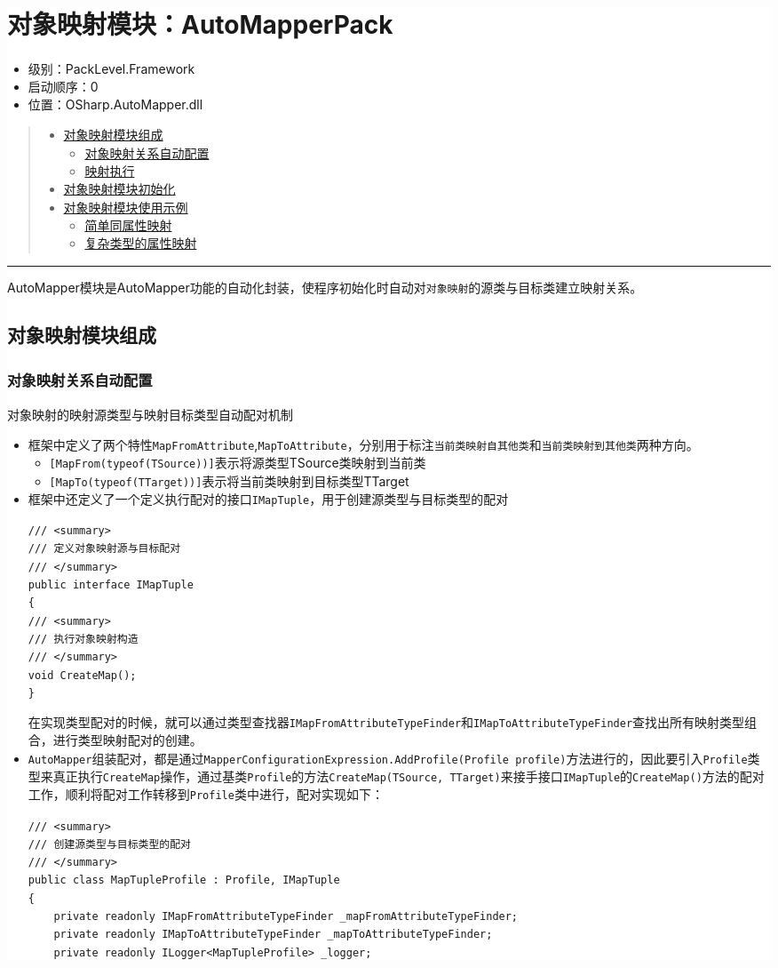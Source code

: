 # 对象映射模块：AutoMapperPack

* 级别：PackLevel.Framework
* 启动顺序：0
* 位置：OSharp.AutoMapper.dll

> - [对象映射模块组成](#对象映射模块组成)
>     - [对象映射关系自动配置](#对象映射关系自动配置)
>     - [映射执行](#映射执行)
> - [对象映射模块初始化](#对象映射模块初始化)
> - [对象映射模块使用示例](#对象映射模块使用示例)
>     - [简单同属性映射](#简单同属性映射)
>     - [复杂类型的属性映射](#复杂类型的属性映射)
  
---

AutoMapper模块是AutoMapper功能的自动化封装，使程序初始化时自动对`对象映射`的源类与目标类建立映射关系。

## 对象映射模块组成

### 对象映射关系自动配置
对象映射的映射源类型与映射目标类型自动配对机制
* 框架中定义了两个特性`MapFromAttribute`,`MapToAttribute`，分别用于标注`当前类映射自其他类`和`当前类映射到其他类`两种方向。
    * `[MapFrom(typeof(TSource))]`表示将源类型TSource类映射到当前类
    * `[MapTo(typeof(TTarget))]`表示将当前类映射到目标类型TTarget
* 框架中还定义了一个定义执行配对的接口`IMapTuple`，用于创建源类型与目标类型的配对
    ```
    /// <summary>
    /// 定义对象映射源与目标配对
    /// </summary>
    public interface IMapTuple
    {
    /// <summary>
    /// 执行对象映射构造
    /// </summary>
    void CreateMap();
    }
    ```
    在实现类型配对的时候，就可以通过类型查找器`IMapFromAttributeTypeFinder`和`IMapToAttributeTypeFinder`查找出所有映射类型组合，进行类型映射配对的创建。
* `AutoMapper`组装配对，都是通过`MapperConfigurationExpression.AddProfile(Profile profile)`方法进行的，因此要引入`Profile`类型来真正执行`CreateMap`操作，通过基类`Profile`的方法`CreateMap(TSource, TTarget)`来接手接口`IMapTuple`的`CreateMap()`方法的配对工作，顺利将配对工作转移到`Profile`类中进行，配对实现如下：
    ```
    /// <summary>
    /// 创建源类型与目标类型的配对
    /// </summary>
    public class MapTupleProfile : Profile, IMapTuple
    {
        private readonly IMapFromAttributeTypeFinder _mapFromAttributeTypeFinder;
        private readonly IMapToAttributeTypeFinder _mapToAttributeTypeFinder;
        private readonly ILogger<MapTupleProfile> _logger;
